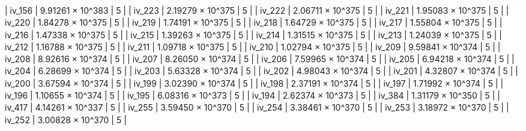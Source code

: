 | iv_156 | 9.91261 × 10^383 | 5 |
| iv_223 | 2.19279 × 10^375 | 5 |
| iv_222 | 2.06711 × 10^375 | 5 |
| iv_221 | 1.95083 × 10^375 | 5 |
| iv_220 | 1.84278 × 10^375 | 5 |
| iv_219 | 1.74191 × 10^375 | 5 |
| iv_218 | 1.64729 × 10^375 | 5 |
| iv_217 | 1.55804 × 10^375 | 5 |
| iv_216 | 1.47338 × 10^375 | 5 |
| iv_215 | 1.39263 × 10^375 | 5 |
| iv_214 | 1.31515 × 10^375 | 5 |
| iv_213 | 1.24039 × 10^375 | 5 |
| iv_212 | 1.16788 × 10^375 | 5 |
| iv_211 | 1.09718 × 10^375 | 5 |
| iv_210 | 1.02794 × 10^375 | 5 |
| iv_209 | 9.59841 × 10^374 | 5 |
| iv_208 | 8.92616 × 10^374 | 5 |
| iv_207 | 8.26050 × 10^374 | 5 |
| iv_206 | 7.59965 × 10^374 | 5 |
| iv_205 | 6.94218 × 10^374 | 5 |
| iv_204 | 6.28699 × 10^374 | 5 |
| iv_203 | 5.63328 × 10^374 | 5 |
| iv_202 | 4.98043 × 10^374 | 5 |
| iv_201 | 4.32807 × 10^374 | 5 |
| iv_200 | 3.67594 × 10^374 | 5 |
| iv_199 | 3.02390 × 10^374 | 5 |
| iv_198 | 2.37191 × 10^374 | 5 |
| iv_197 | 1.71992 × 10^374 | 5 |
| iv_196 | 1.10655 × 10^374 | 5 |
| iv_195 | 6.08316 × 10^373 | 5 |
| iv_194 | 2.62374 × 10^373 | 5 |
| iv_384 | 1.31179 × 10^350 | 5 |
| iv_417 | 4.14261 × 10^337 | 5 |
| iv_255 | 3.59450 × 10^370 | 5 |
| iv_254 | 3.38461 × 10^370 | 5 |
| iv_253 | 3.18972 × 10^370 | 5 |
| iv_252 | 3.00828 × 10^370 | 5 |